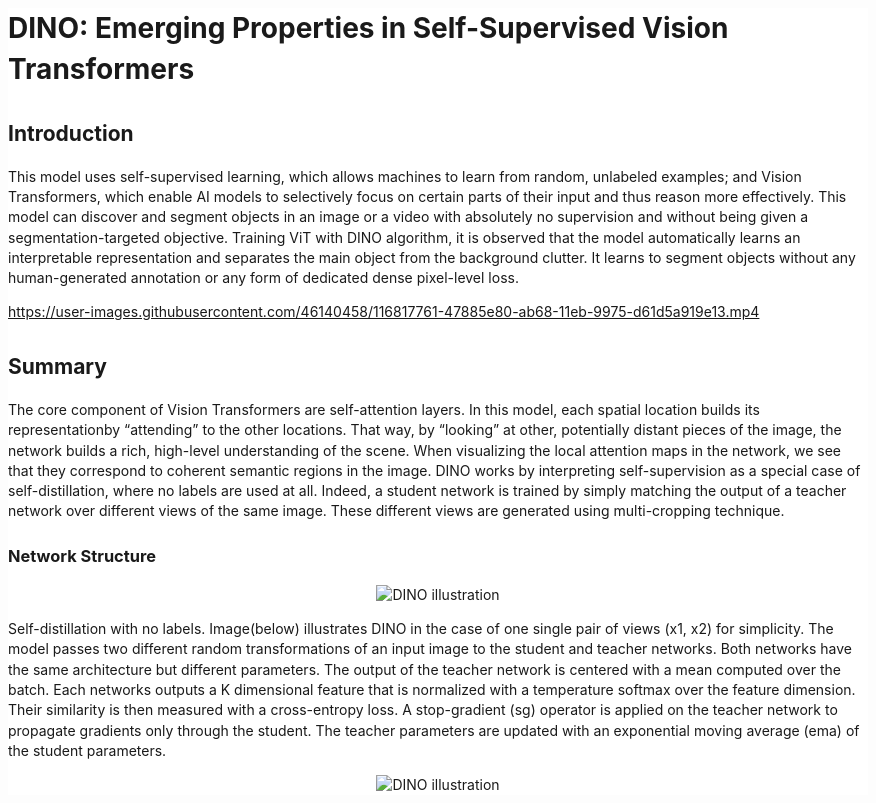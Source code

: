 # DINO: Emerging Properties in Self-Supervised Vision Transformers

 ## Introduction
 
This model uses self-supervised learning, which allows machines to learn from random, unlabeled examples; and Vision Transformers, 
which enable AI models to selectively focus on certain parts of their input and thus reason more effectively. This model can discover
and segment objects in an image or a video with absolutely no supervision and without being given a segmentation-targeted objective.
Training ViT with DINO algorithm, it is observed that the model automatically learns an interpretable representation and separates the
main object from the background clutter. It learns to segment objects without any human-generated annotation or any form of dedicated dense pixel-level loss.

https://user-images.githubusercontent.com/46140458/116817761-47885e80-ab68-11eb-9975-d61d5a919e13.mp4

## Summary

The core component of Vision Transformers are self-attention layers. In this model, each spatial location builds its representationby “attending” to the other 
locations. That way, by “looking” at other, potentially distant pieces of the image, the network builds a rich, high-level understanding of the scene.
When visualizing the local attention maps in the network, we see that they correspond to coherent semantic regions in the image. DINO works by interpreting self-supervision
as a special case of self-distillation, where no labels are used at all. Indeed, a student network is trained by simply matching the output of a teacher network over 
different views of the same image. These different views are generated using multi-cropping technique.
 
### Network Structure


<div align="center">
  <img width="100%" alt="DINO illustration" src="https://github.com/wigglytuff-tu/dino/blob/main/.github/dino.gif">
</div>

Self-distillation with no labels. Image(below) illustrates DINO in the case of one single pair of views (x1, x2) for simplicity. The model passes two different random transformations of an input image to the student and teacher networks. Both networks have the same architecture but different parameters. The output of the teacher network is centered with a mean computed over the batch. Each networks outputs a K dimensional feature that is normalized with a temperature softmax over the feature dimension. Their similarity is then measured with a cross-entropy loss. A stop-gradient (sg) operator is applied on the teacher network to propagate gradients only through the student. The teacher parameters are updated with an exponential moving average (ema) of the student parameters.
<div align="center">
  <img width="50%" alt="DINO illustration" src="/Papers/DINO: Emerging Properties in Self-Supervised Vision Transformers/assets/Screenshot 2021-08-08 194450.jpg">
</div>
